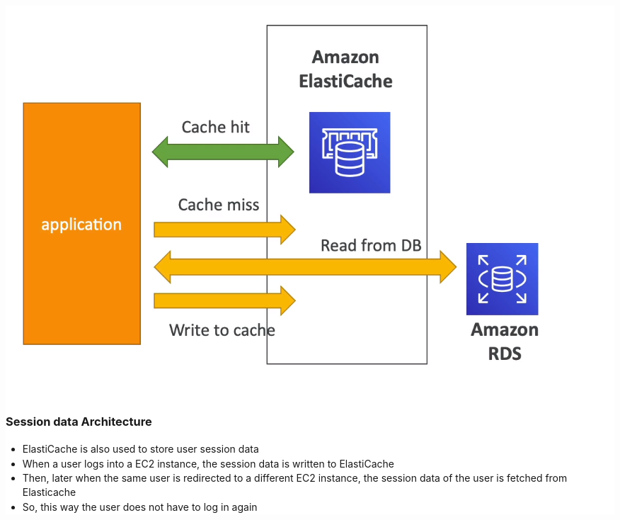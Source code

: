![](img/cache-archi.png)  
### Session data Architecture
* ElastiCache is also used to store user session data 
* When a user logs into a EC2 instance, the session data is written to ElastiCache
* Then, later when the same user is redirected to a different EC2 instance, the session data of the user is fetched from Elasticache
* So, this way the user does not have to log in again 